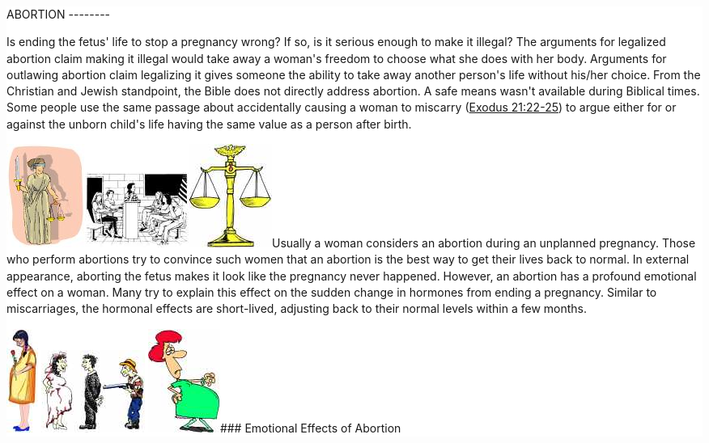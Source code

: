  <head> <title>(PVW) Discussion on abortion</title> <meta content="IE=9" http-equiv="X-UA-Compatible"></meta> <link href="css/page_style.css" rel="stylesheet" type="text/css"></link> </head><body><div class="page_style"> ABORTION
--------

Is ending the fetus' life to stop a pregnancy wrong? If so, is it serious enough to make it illegal? The arguments for legalized abortion claim making it illegal would take away a woman's freedom to choose what she does with her body. Arguments for outlawing abortion claim legalizing it gives someone the ability to take away another person's life without his/her choice. From the Christian and Jewish standpoint, the Bible does not directly address abortion. A safe means wasn't available during Biblical times. Some people use the same passage about accidentally causing a woman to miscarry ([Exodus 21:22-25](http://www.biblegateway.com/passage/?search=Exodus%2021:22-25)) to argue either for or against the unborn child's life having the same value as a person after birth.

 ![](images/justice.jpg)![](images/debate.jpg)![](images/scale.jpg)Usually a woman considers an abortion during an unplanned pregnancy. Those who perform abortions try to convince such women that an abortion is the best way to get their lives back to normal. In external appearance, aborting the fetus makes it look like the pregnancy never happened. However, an abortion has a profound emotional effect on a woman. Many try to explain this effect on the sudden change in hormones from ending a pregnancy. Similar to miscarriages, the hormonal effects are short-lived, adjusting back to their normal levels within a few months.

 ![](images/womanwt.jpg) ![](images/shotgunwed.jpg) ![](images/expectan.jpg)### Emotional Effects of Abortion
